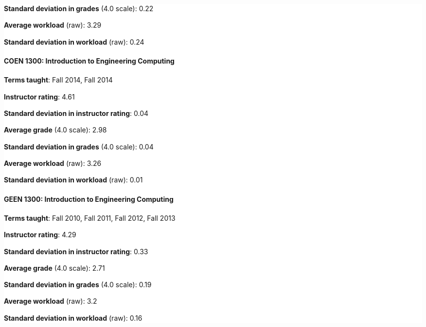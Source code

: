 **Standard deviation in grades** (4.0 scale): 0.22

**Average workload** (raw): 3.29

**Standard deviation in workload** (raw): 0.24

#### COEN 1300: Introduction to Engineering Computing

**Terms taught**: Fall 2014, Fall 2014

**Instructor rating**: 4.61

**Standard deviation in instructor rating**: 0.04

**Average grade** (4.0 scale): 2.98

**Standard deviation in grades** (4.0 scale): 0.04

**Average workload** (raw): 3.26

**Standard deviation in workload** (raw): 0.01

#### GEEN 1300: Introduction to Engineering Computing

**Terms taught**: Fall 2010, Fall 2011, Fall 2012, Fall 2013

**Instructor rating**: 4.29

**Standard deviation in instructor rating**: 0.33

**Average grade** (4.0 scale): 2.71

**Standard deviation in grades** (4.0 scale): 0.19

**Average workload** (raw): 3.2

**Standard deviation in workload** (raw): 0.16


